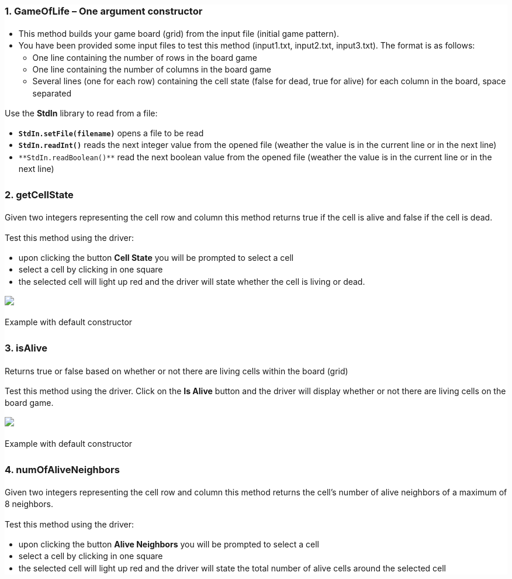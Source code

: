 ### **1\. GameOfLife – One argument constructor**

-   This method builds your game board (grid) from the input file (initial game pattern).
-   You have been provided some input files to test this method (input1.txt, input2.txt, input3.txt). The format is as follows:
    -   One line containing the number of rows in the board game
    -   One line containing the number of columns in the board game
    -   Several lines (one for each row) containing the cell state (false for dead, true for alive) for each column in the board, space separated

Use the **StdIn** library to read from a file:`   `

-   **`StdIn.setFile(filename)`** opens a file to be read
-   **`StdIn.readInt()`** reads the next integer value from the opened file (weather the value is in the current line or in the next line)
-   `**StdIn.readBoolean()**` read the next boolean value from the opened file (weather the value is in the current line or in the next line)

### **2\. getCellState**

Given two integers representing the cell row and column this method returns true if the cell is alive and false if the cell is dead.

Test this method using the driver:

-   upon clicking the button **Cell State** you will be prompted to select a cell
-   select a cell by clicking in one square
-   the selected cell will light up red and the driver will state whether the cell is living or dead.

![](https://ds.cs.rutgers.edu/wp-content/uploads/sites/82/2022/09/g2.png)

Example with default constructor

### **3\. isAlive**

Returns true or false based on whether or not there are living cells within the board (grid)

Test this method using the driver. Click on the **Is Alive** button and the driver will display whether or not there are living cells on the board game.

![](https://ds.cs.rutgers.edu/wp-content/uploads/sites/82/2022/09/g3.png)

Example with default constructor

### **4\. numOfAliveNeighbors**

Given two integers representing the cell row and column this method returns the cell’s number of alive neighbors of a maximum of 8 neighbors.

Test this method using the driver:

-   upon clicking the button **Alive Neighbors** you will be prompted to select a cell
-   select a cell by clicking in one square
-   the selected cell will light up red and the driver will state the total number of alive cells around the selected cell
